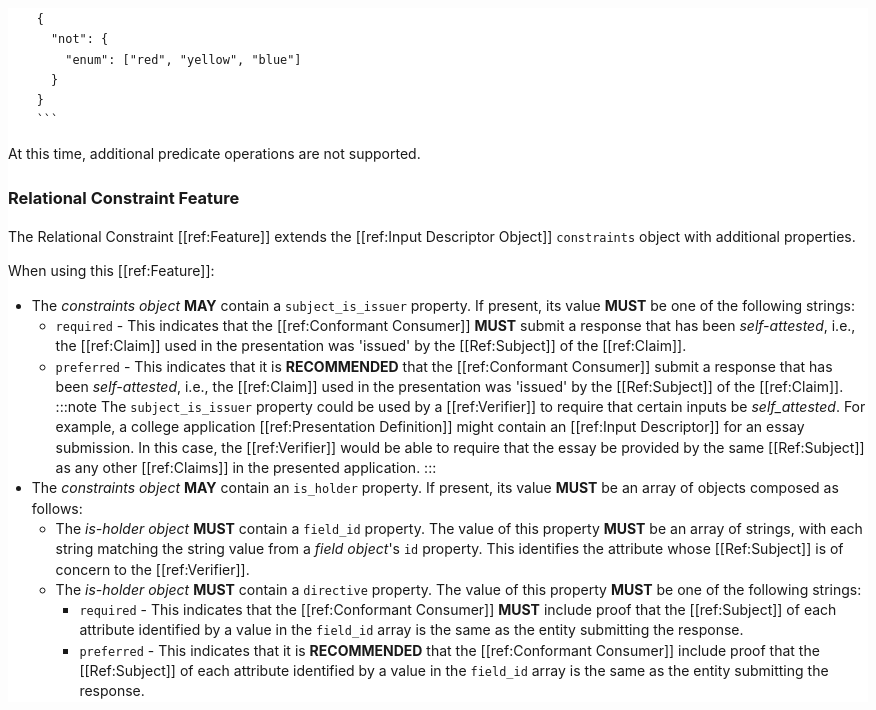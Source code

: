         {
          "not": {
            "enum": ["red", "yellow", "blue"]
          }
        }
        ```

At this time, additional predicate operations are not supported.


### Relational Constraint Feature

The Relational Constraint [[ref:Feature]] extends the [[ref:Input Descriptor Object]]
`constraints` object with additional properties.

When using this [[ref:Feature]]:
- The _constraints object_ ****MAY**** contain a `subject_is_issuer`
  property. If present, its value ****MUST**** be one of the following
  strings:
    - `required` - This indicates that the [[ref:Conformant Consumer]]
      ****MUST**** submit a response that has been _self-attested_, i.e., the
      [[ref:Claim]] used in the presentation was 'issued' by the
      [[Ref:Subject]] of the [[ref:Claim]].
    - `preferred` - This indicates that it is ****RECOMMENDED**** that the
      [[ref:Conformant Consumer]] submit a response that has been
      _self-attested_, i.e., the [[ref:Claim]] used in the presentation was
      'issued' by the [[Ref:Subject]] of the [[ref:Claim]].
  :::note
  The `subject_is_issuer` property could be used by a [[ref:Verifier]] to
  require that certain inputs be _self_attested_. For example, a college
  application [[ref:Presentation Definition]] might contain an
  [[ref:Input Descriptor]] for an essay submission. In this case, the
  [[ref:Verifier]] would be able to require that the essay be provided by
  the same [[Ref:Subject]] as any other [[ref:Claims]] in the presented
  application.
  :::
- The _constraints object_ ****MAY**** contain an `is_holder` property. If
  present, its value ****MUST**** be an array of objects composed as
  follows:
    - The _is-holder object_ ****MUST**** contain a `field_id` property. The
      value of this property ****MUST**** be an array of strings, with each
      string matching the string value from a _field object_'s `id`
      property. This identifies the attribute whose [[Ref:Subject]] is of
      concern to the [[ref:Verifier]].
    - The _is-holder object_ ****MUST**** contain a `directive` property.
      The value of this property ****MUST****  be one of the following
      strings:
        - `required` - This indicates that the [[ref:Conformant Consumer]]
          ****MUST**** include proof that the [[ref:Subject]] of each
          attribute identified by a value in the `field_id` array is the
          same as the entity submitting the response.
        - `preferred` - This indicates that it is ****RECOMMENDED**** that
          the [[ref:Conformant Consumer]] include proof that the [[Ref:Subject]]
          of each attribute identified by a value in the `field_id` array is
          the same as the entity submitting the response.
